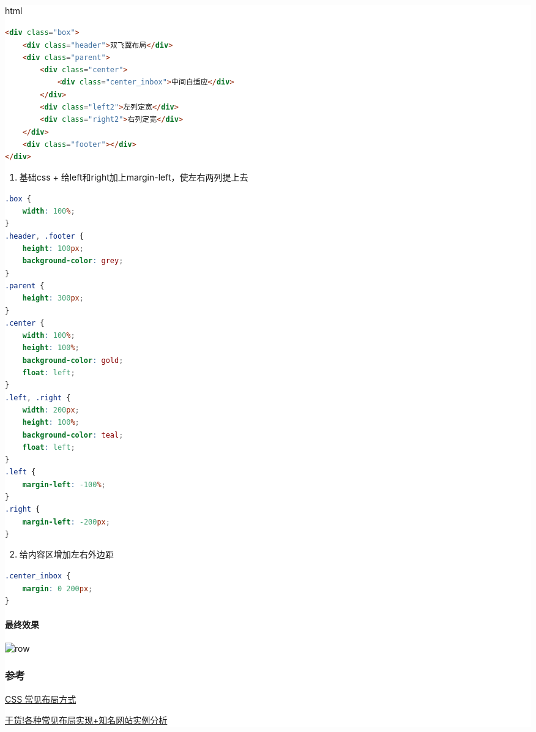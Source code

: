 html

``` html
<div class="box">
    <div class="header">双飞翼布局</div>
    <div class="parent">
        <div class="center">
            <div class="center_inbox">中间自适应</div>
        </div>
        <div class="left2">左列定宽</div>
        <div class="right2">右列定宽</div>
    </div>
    <div class="footer"></div>
</div>
```

1. 基础css + 给left和right加上margin-left，使左右两列提上去

``` css
.box {
    width: 100%;
}
.header, .footer {
    height: 100px;
    background-color: grey;
}
.parent {
    height: 300px;
}
.center {
    width: 100%;
    height: 100%;
    background-color: gold;
    float: left;
}
.left, .right {
    width: 200px;
    height: 100%;
    background-color: teal;
    float: left;
}
.left {
    margin-left: -100%;
}
.right {
    margin-left: -200px;
}
```

2. 给内容区增加左右外边距 

``` css
.center_inbox {
    margin: 0 200px;
}
```

#### 最终效果

<img :src="$withBase('/imgs/css/layout/双飞翼.png')" alt="row">

### 参考

[CSS 常见布局方式](https://juejin.cn/post/6844903491891118087#heading-23)

[干货!各种常见布局实现+知名网站实例分析](https://juejin.cn/post/6844903574929932301#heading-29)